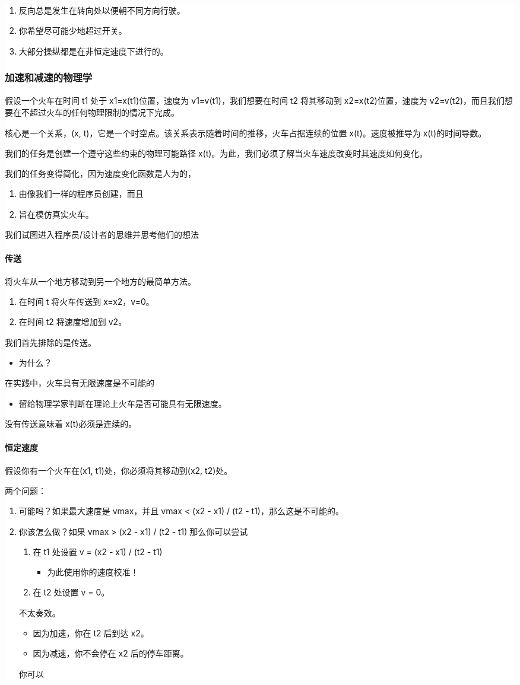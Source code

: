 1.  反向总是发生在转向处以便朝不同方向行驶。

1.  你希望尽可能少地超过开关。

1.  大部分操纵都是在非恒定速度下进行的。

### 加速和减速的物理学

假设一个火车在时间 t1 处于 x1=x(t1)位置，速度为 v1=v(t1)，我们想要在时间 t2 将其移动到 x2=x(t2)位置，速度为 v2=v(t2)，而且我们想要在不超过火车的任何物理限制的情况下完成。

核心是一个关系，(x, t)，它是一个时空点。该关系表示随着时间的推移，火车占据连续的位置 x(t)。速度被推导为 x(t)的时间导数。

我们的任务是创建一个遵守这些约束的物理可能路径 x(t)。为此，我们必须了解当火车速度改变时其速度如何变化。

我们的任务变得简化，因为速度变化函数是人为的，

1.  由像我们一样的程序员创建，而且

1.  旨在模仿真实火车。

我们试图进入程序员/设计者的思维并思考他们的想法

#### 传送

将火车从一个地方移动到另一个地方的最简单方法。

1.  在时间 t 将火车传送到 x=x2，v=0。

1.  在时间 t2 将速度增加到 v2。

我们首先排除的是传送。

+   为什么？

在实践中，火车具有无限速度是不可能的

+   留给物理学家判断在理论上火车是否可能具有无限速度。

没有传送意味着 x(t)必须是连续的。

#### 恒定速度

假设你有一个火车在(x1, t1)处，你必须将其移动到(x2, t2)处。

两个问题：

1.  可能吗？如果最大速度是 vmax，并且 vmax < (x2 - x1) / (t2 - t1)，那么这是不可能的。

1.  你该怎么做？如果 vmax > (x2 - x1) / (t2 - t1) 那么你可以尝试

    1.  在 t1 处设置 v = (x2 - x1) / (t2 - t1)

        +   为此使用你的速度校准！

    1.  在 t2 处设置 v = 0。

    不太奏效。

    +   因为加速，你在 t2 后到达 x2。

    +   因为减速，你不会停在 x2 后的停车距离。

    你可以

